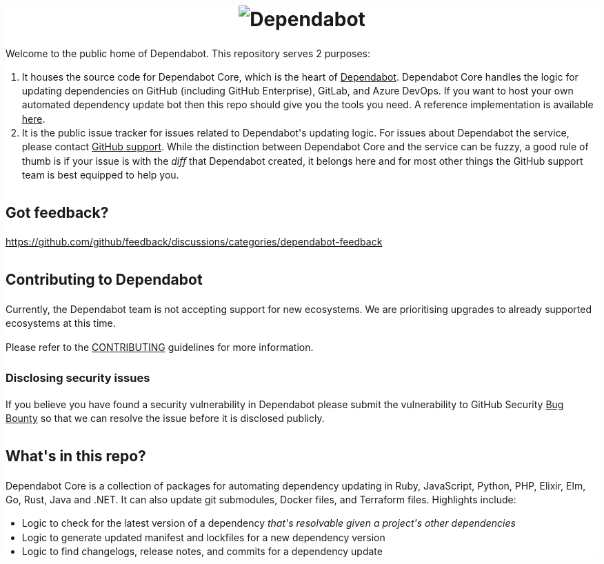 <h1 align="center">
    <picture>
        <source media="(prefers-color-scheme: light)" srcset="https://user-images.githubusercontent.com/7659/174594540-5e29e523-396a-465b-9a6e-6cab5b15a568.svg">
        <source media="(prefers-color-scheme: dark)" srcset="https://user-images.githubusercontent.com/7659/174594559-0b3ddaa7-e75b-4f10-9dee-b51431a9fd4c.svg">
        <img src="https://user-images.githubusercontent.com/7659/174594540-5e29e523-396a-465b-9a6e-6cab5b15a568.svg" alt="Dependabot" width="336">
    </picture>
</h1>

Welcome to the public home of Dependabot. This repository serves 2 purposes:

1. It houses the source code for Dependabot Core, which is the heart of [Dependabot][dependabot]. Dependabot Core handles the logic for updating dependencies on GitHub (including GitHub Enterprise), GitLab, and Azure DevOps. If you want to host your own automated dependency update bot then this repo should give you the tools you need. A reference implementation is available [here][dependabot-script].
2. It is the public issue tracker for issues related to Dependabot's updating logic. For issues about Dependabot the service, please contact [GitHub support][support]. While the distinction between Dependabot Core and the service can be fuzzy, a good rule of thumb is if your issue is with the _diff_ that Dependabot created, it belongs here and for most other things the GitHub support team is best equipped to help you.

## Got feedback?

https://github.com/github/feedback/discussions/categories/dependabot-feedback

## Contributing to Dependabot

Currently, the Dependabot team is not accepting support for new ecosystems. We are prioritising upgrades to already supported ecosystems at this time.

Please refer to the [CONTRIBUTING][contributing] guidelines for more information.

### Disclosing security issues

If you believe you have found a security vulnerability in Dependabot please submit the vulnerability to GitHub Security [Bug Bounty](https://bounty.github.com/) so that we can resolve the issue before it is disclosed publicly.

## What's in this repo?

Dependabot Core is a collection of packages for automating dependency updating
in Ruby, JavaScript, Python, PHP, Elixir, Elm, Go, Rust, Java and
.NET. It can also update git submodules, Docker files, and Terraform files.
Highlights include:

- Logic to check for the latest version of a dependency *that's resolvable given
  a project's other dependencies*
- Logic to generate updated manifest and lockfiles for a new dependency version
- Logic to find changelogs, release notes, and commits for a dependency update


[dependabot]: https://dependabot.com
[dependabot-cli]: https://github.com/dependabot/cli
[dependabot-status]: https://api.dependabot.com/badges/status?host=github&identifier=93163073
[dependabot-script]: https://github.com/dependabot/dependabot-script
[contributing]: https://github.com/dependabot/dependabot-core/blob/main/CONTRIBUTING.md
[bump]: https://github.com/gocardless/bump
[bump-core]: https://github.com/gocardless/bump-core
[gocardless]: https://gocardless.com
[ghcr-core-dev]: https://github.com/dependabot/dependabot-core/pkgs/container/dependabot-core-development
[support]: https://support.github.com/
[vsc-remote-containers]: https://code.visualstudio.com/docs/remote/containers
[vsc-remote-containers-ext]: https://marketplace.visualstudio.com/items?itemName=ms-vscode-remote.remote-containers